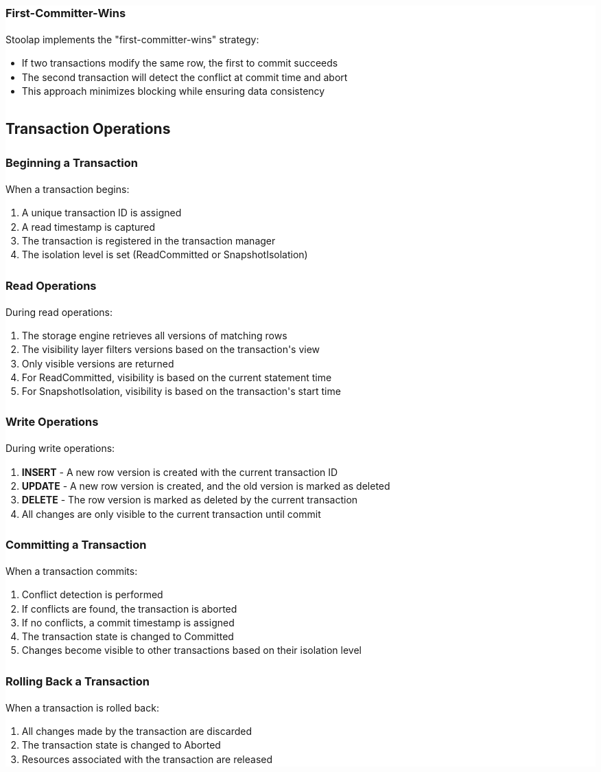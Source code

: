 ### First-Committer-Wins

Stoolap implements the "first-committer-wins" strategy:

- If two transactions modify the same row, the first to commit succeeds
- The second transaction will detect the conflict at commit time and abort
- This approach minimizes blocking while ensuring data consistency

## Transaction Operations

### Beginning a Transaction

When a transaction begins:

1. A unique transaction ID is assigned
2. A read timestamp is captured
3. The transaction is registered in the transaction manager
4. The isolation level is set (ReadCommitted or SnapshotIsolation)

### Read Operations

During read operations:

1. The storage engine retrieves all versions of matching rows
2. The visibility layer filters versions based on the transaction's view
3. Only visible versions are returned
4. For ReadCommitted, visibility is based on the current statement time
5. For SnapshotIsolation, visibility is based on the transaction's start time

### Write Operations

During write operations:

1. **INSERT** - A new row version is created with the current transaction ID
2. **UPDATE** - A new row version is created, and the old version is marked as deleted
3. **DELETE** - The row version is marked as deleted by the current transaction
4. All changes are only visible to the current transaction until commit

### Committing a Transaction

When a transaction commits:

1. Conflict detection is performed
2. If conflicts are found, the transaction is aborted
3. If no conflicts, a commit timestamp is assigned
4. The transaction state is changed to Committed
5. Changes become visible to other transactions based on their isolation level

### Rolling Back a Transaction

When a transaction is rolled back:

1. All changes made by the transaction are discarded
2. The transaction state is changed to Aborted
3. Resources associated with the transaction are released
